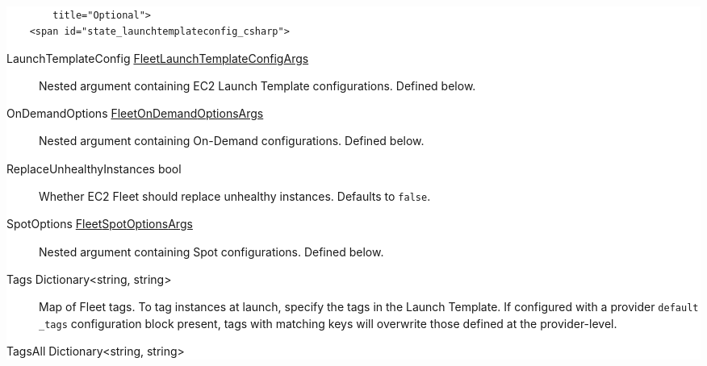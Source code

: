             title="Optional">
        <span id="state_launchtemplateconfig_csharp">
<a data-swiftype-name="resource-property" data-swiftype-type="text" href="#state_launchtemplateconfig_csharp" style="color: inherit; text-decoration: inherit;">Launch<wbr>Template<wbr>Config</a>
</span>
        <span class="property-indicator"></span>
        <span class="property-type"><a href="#fleetlaunchtemplateconfig">Fleet<wbr>Launch<wbr>Template<wbr>Config<wbr>Args</a></span>
    </dt>
    <dd><p>Nested argument containing EC2 Launch Template configurations. Defined below.</p>
</dd><dt class="property-optional"
            title="Optional">
        <span id="state_ondemandoptions_csharp">
<a data-swiftype-name="resource-property" data-swiftype-type="text" href="#state_ondemandoptions_csharp" style="color: inherit; text-decoration: inherit;">On<wbr>Demand<wbr>Options</a>
</span>
        <span class="property-indicator"></span>
        <span class="property-type"><a href="#fleetondemandoptions">Fleet<wbr>On<wbr>Demand<wbr>Options<wbr>Args</a></span>
    </dt>
    <dd><p>Nested argument containing On-Demand configurations. Defined below.</p>
</dd><dt class="property-optional"
            title="Optional">
        <span id="state_replaceunhealthyinstances_csharp">
<a data-swiftype-name="resource-property" data-swiftype-type="text" href="#state_replaceunhealthyinstances_csharp" style="color: inherit; text-decoration: inherit;">Replace<wbr>Unhealthy<wbr>Instances</a>
</span>
        <span class="property-indicator"></span>
        <span class="property-type">bool</span>
    </dt>
    <dd><p>Whether EC2 Fleet should replace unhealthy instances. Defaults to <code>false</code>.</p>
</dd><dt class="property-optional"
            title="Optional">
        <span id="state_spotoptions_csharp">
<a data-swiftype-name="resource-property" data-swiftype-type="text" href="#state_spotoptions_csharp" style="color: inherit; text-decoration: inherit;">Spot<wbr>Options</a>
</span>
        <span class="property-indicator"></span>
        <span class="property-type"><a href="#fleetspotoptions">Fleet<wbr>Spot<wbr>Options<wbr>Args</a></span>
    </dt>
    <dd><p>Nested argument containing Spot configurations. Defined below.</p>
</dd><dt class="property-optional"
            title="Optional">
        <span id="state_tags_csharp">
<a data-swiftype-name="resource-property" data-swiftype-type="text" href="#state_tags_csharp" style="color: inherit; text-decoration: inherit;">Tags</a>
</span>
        <span class="property-indicator"></span>
        <span class="property-type">Dictionary&lt;string, string&gt;</span>
    </dt>
    <dd><p>Map of Fleet tags. To tag instances at launch, specify the tags in the Launch Template. If configured with a provider <code>default_tags</code> configuration block present, tags with matching keys will overwrite those defined at the provider-level.</p>
</dd><dt class="property-optional"
            title="Optional">
        <span id="state_tagsall_csharp">
<a data-swiftype-name="resource-property" data-swiftype-type="text" href="#state_tagsall_csharp" style="color: inherit; text-decoration: inherit;">Tags<wbr>All</a>
</span>
        <span class="property-indicator"></span>
        <span class="property-type">Dictionary&lt;string, string&gt;</span>
    </dt>